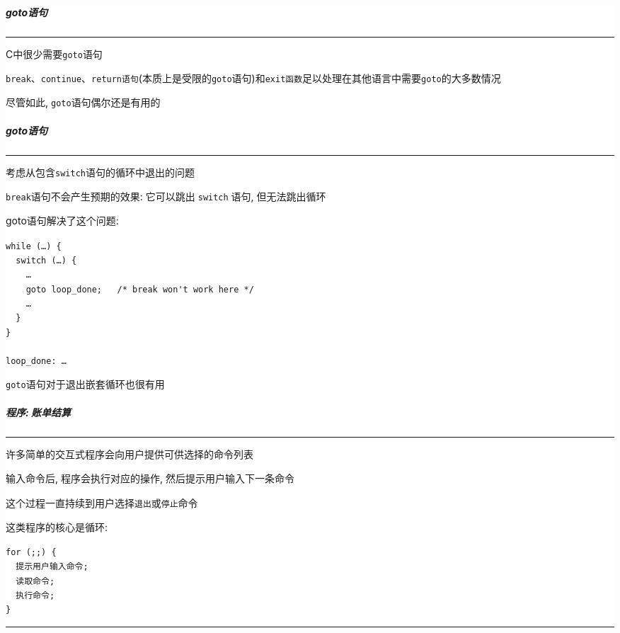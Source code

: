 




##### goto语句

---

C中很少需要`goto`语句

`break`、`continue`、`return语句`(本质上是受限的`goto`语句)和`exit函数`足以处理在其他语言中需要`goto`的大多数情况

尽管如此, `goto`语句偶尔还是有用的






##### goto语句

---

考虑从包含`switch`语句的循环中退出的问题

`break`语句不会产生预期的效果: 它可以跳出 `switch` 语句, 但无法跳出循环

goto语句解决了这个问题:

```C{.line-numbers}
while (…) {
  switch (…) {
    …
    goto loop_done;   /* break won't work here */
    …
  }
}

loop_done: …
```

`goto`语句对于退出嵌套循环也很有用




##### 程序: 账单结算

---

许多简单的交互式程序会向用户提供可供选择的命令列表

输入命令后, 程序会执行对应的操作, 然后提示用户输入下一条命令

这个过程一直持续到用户选择`退出`或`停止`命令

这类程序的核心是循环:

```C{.line-numbers}
for (;;) {
  提示用户输入命令;
  读取命令;
  执行命令;
}
```

---